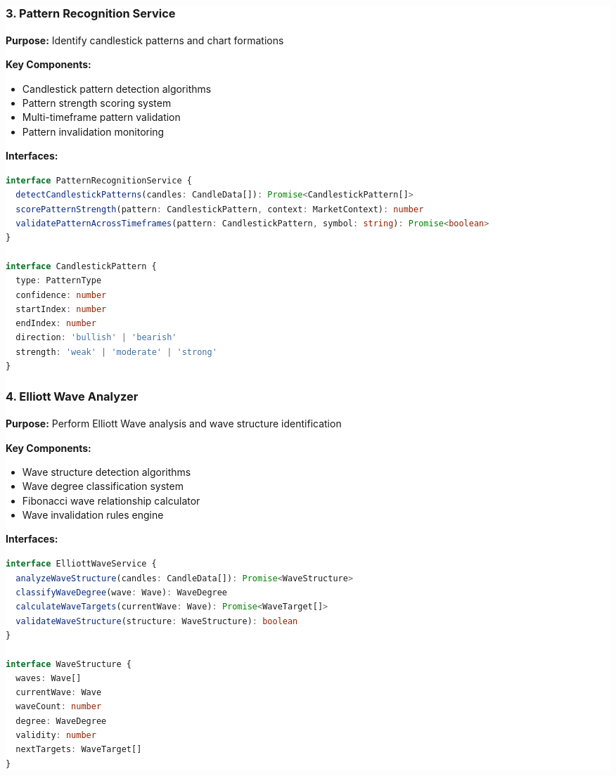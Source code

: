 ### 3. Pattern Recognition Service

**Purpose:** Identify candlestick patterns and chart formations

**Key Components:**
- Candlestick pattern detection algorithms
- Pattern strength scoring system
- Multi-timeframe pattern validation
- Pattern invalidation monitoring

**Interfaces:**
```typescript
interface PatternRecognitionService {
  detectCandlestickPatterns(candles: CandleData[]): Promise<CandlestickPattern[]>
  scorePatternStrength(pattern: CandlestickPattern, context: MarketContext): number
  validatePatternAcrossTimeframes(pattern: CandlestickPattern, symbol: string): Promise<boolean>
}

interface CandlestickPattern {
  type: PatternType
  confidence: number
  startIndex: number
  endIndex: number
  direction: 'bullish' | 'bearish'
  strength: 'weak' | 'moderate' | 'strong'
}
```

### 4. Elliott Wave Analyzer

**Purpose:** Perform Elliott Wave analysis and wave structure identification

**Key Components:**
- Wave structure detection algorithms
- Wave degree classification system
- Fibonacci wave relationship calculator
- Wave invalidation rules engine

**Interfaces:**
```typescript
interface ElliottWaveService {
  analyzeWaveStructure(candles: CandleData[]): Promise<WaveStructure>
  classifyWaveDegree(wave: Wave): WaveDegree
  calculateWaveTargets(currentWave: Wave): Promise<WaveTarget[]>
  validateWaveStructure(structure: WaveStructure): boolean
}

interface WaveStructure {
  waves: Wave[]
  currentWave: Wave
  waveCount: number
  degree: WaveDegree
  validity: number
  nextTargets: WaveTarget[]
}
```
